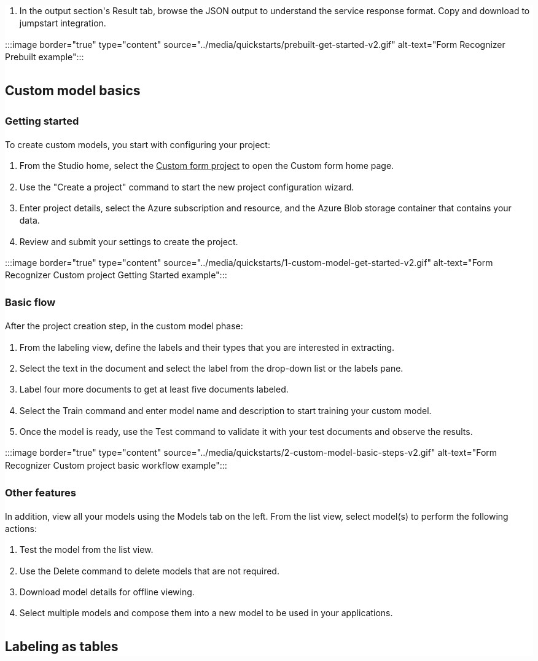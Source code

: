 1. In the output section's Result tab, browse the JSON output to understand the service response format. Copy and download to jumpstart integration.

:::image border="true" type="content" source="../media/quickstarts/prebuilt-get-started-v2.gif" alt-text="Form Recognizer Prebuilt example":::

## Custom model basics

### Getting started

To create custom models, you start with configuring your project:

1. From the Studio home, select the [Custom form project](https://formrecognizer.appliedai.azure.com/studio/customform/projects) to open the Custom form home page.

1. Use the "Create a project" command to start the new project configuration wizard.

1. Enter project details, select the Azure subscription and resource, and the Azure Blob storage container that contains your data.

1. Review and submit your settings to create the project.

:::image border="true" type="content" source="../media/quickstarts/1-custom-model-get-started-v2.gif" alt-text="Form Recognizer Custom project Getting Started example":::

### Basic flow

After the project creation step, in the custom model phase:

1. From the labeling view, define the labels and their types that you are interested in extracting.

1. Select the text in the document and select the label from the drop-down list or the labels pane.

1. Label four more documents to get at least five documents labeled.

1. Select the Train command and enter model name and description to start training your custom model.

1. Once the model is ready, use the Test command to validate it with your test documents and observe the results.

:::image border="true" type="content" source="../media/quickstarts/2-custom-model-basic-steps-v2.gif" alt-text="Form Recognizer Custom project basic workflow example":::

### Other features

In addition, view all your models using the Models tab on the left. From the list view, select model(s) to perform the following actions:

1. Test the model from the list view.

1. Use the Delete command to delete models that are not required.

1. Download model details for offline viewing.

1. Select multiple models and compose them into a new model to be used in your applications.

## Labeling as tables
